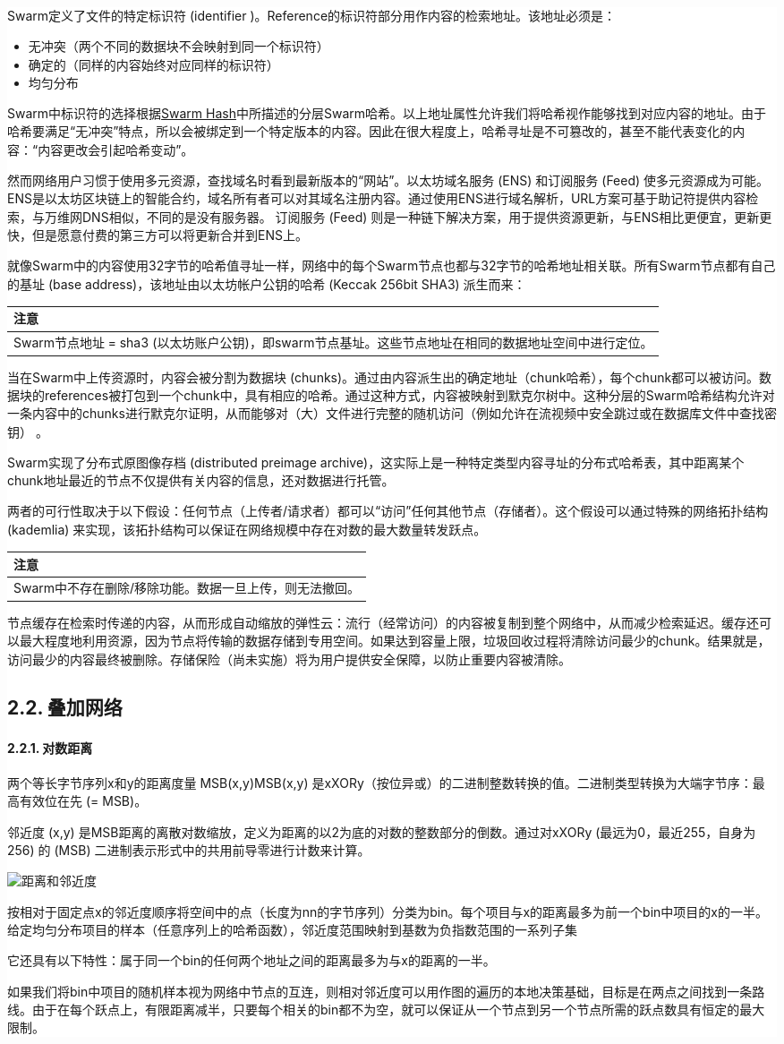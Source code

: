 Swarm定义了文件的特定标识符 \(identifier \)。Reference的标识符部分用作内容的检索地址。该地址必须是：

* 无冲突（两个不同的数据块不会映射到同一个标识符）
* 确定的（同样的内容始终对应同样的标识符）
* 均匀分布

Swarm中标识符的选择根据[Swarm Hash](https://swarm-guide.readthedocs.io/en/latest/architecture.html#swarm-hash)中所描述的分层Swarm哈希。以上地址属性允许我们将哈希视作能够找到对应内容的地址。由于哈希要满足“无冲突”特点，所以会被绑定到一个特定版本的内容。因此在很大程度上，哈希寻址是不可篡改的，甚至不能代表变化的内容：“内容更改会引起哈希变动”。

然而网络用户习惯于使用多元资源，查找域名时看到最新版本的“网站”。以太坊域名服务 \(ENS\) 和订阅服务 \(Feed\) 使多元资源成为可能。 ENS是以太坊区块链上的智能合约，域名所有者可以对其域名注册内容。通过使用ENS进行域名解析，URL方案可基于助记符提供内容检索，与万维网DNS相似，不同的是没有服务器。 订阅服务 \(Feed\) 则是一种链下解决方案，用于提供资源更新，与ENS相比更便宜，更新更快，但是愿意付费的第三方可以将更新合并到ENS上。

就像Swarm中的内容使用32字节的哈希值寻址一样，网络中的每个Swarm节点也都与32字节的哈希地址相关联。所有Swarm节点都有自己的基址 \(base address\)，该地址由以太坊帐户公钥的哈希 \(Keccak 256bit SHA3\) 派生而来：

| 注意 |
| :--- |
| Swarm节点地址 = sha3 \(以太坊账户公钥\)，即swarm节点基址。这些节点地址在相同的数据地址空间中进行定位。 |

当在Swarm中上传资源时，内容会被分割为数据块 \(chunks\)。通过由内容派生出的确定地址（chunk哈希），每个chunk都可以被访问。数据块的references被打包到一个chunk中，具有相应的哈希。通过这种方式，内容被映射到默克尔树中。这种分层的Swarm哈希结构允许对一条内容中的chunks进行默克尔证明，从而能够对（大）文件进行完整的随机访问（例如允许在流视频中安全跳过或在数据库文件中查找密钥） 。

Swarm实现了分布式原图像存档 \(distributed preimage archive\)，这实际上是一种特定类型内容寻址的分布式哈希表，其中距离某个chunk地址最近的节点不仅提供有关内容的信息，还对数据进行托管。

两者的可行性取决于以下假设：任何节点（上传者/请求者）都可以“访问”任何其他节点（存储者）。这个假设可以通过特殊的网络拓扑结构 \(kademlia\) 来实现，该拓扑结构可以保证在网络规模中存在对数的最大数量转发跃点。

| 注意 |
| :--- |
| Swarm中不存在删除/移除功能。数据一旦上传，则无法撤回。 |

节点缓存在检索时传递的内容，从而形成自动缩放的弹性云：流行（经常访问）的内容被复制到整个网络中，从而减少检索延迟。缓存还可以最大程度地利用资源，因为节点将传输的数据存储到专用空间。如果达到容量上限，垃圾回收过程将清除访问最少的chunk。结果就是，访问最少的内容最终被删除。存储保险（尚未实施）将为用户提供安全保障，以防止重要内容被清除。

## 2.2. 叠加网络

#### 2.2.1. 对数距离

两个等长字节序列x和y的距离度量 MSB\(x,y\)MSB\(x,y\) 是xXORy（按位异或）的二进制整数转换的值。二进制类型转换为大端字节序：最高有效位在先 \(= MSB\)。

邻近度 \(x,y\) 是MSB距离的离散对数缩放，定义为距离的以2为底的对数的整数部分的倒数。通过对xXORy \(最远为0，最近255，自身为256\) 的 \(MSB\) 二进制表示形式中的共用前导零进行计数来计算。

![&#x8DDD;&#x79BB;&#x548C;&#x90BB;&#x8FD1;&#x5EA6;](https://swarm-guide.readthedocs.io/en/latest/_images/distance.svg)

按相对于固定点x的邻近度顺序将空间中的点（长度为nn的字节序列）分类为bin。每个项目与x的距离最多为前一个bin中项目的x的一半。给定均匀分布项目的样本（任意序列上的哈希函数），邻近度范围映射到基数为负指数范围的一系列子集

它还具有以下特性：属于同一个bin的任何两个地址之间的距离最多为与x的距离的一半。

如果我们将bin中项目的随机样本视为网络中节点的互连，则相对邻近度可以用作图的遍历的本地决策基础，目标是在两点之间找到一条路线。由于在每个跃点上，有限距离减半，只要每个相关的bin都不为空，就可以保证从一个节点到另一个节点所需的跃点数具有恒定的最大限制。

